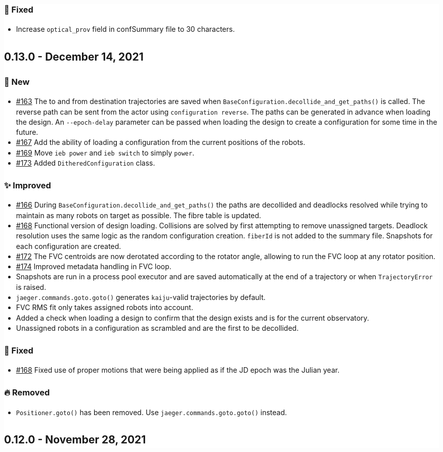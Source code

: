 ### 🔧 Fixed

* Increase `optical_prov` field in confSummary file to 30 characters.


## 0.13.0 - December 14, 2021

### 🚀 New

* [#163](https://github.com/sdss/jaeger/issues/163) The to and from destination trajectories are saved when `BaseConfiguration.decollide_and_get_paths()` is called. The reverse path can be sent from the actor using `configuration reverse`. The paths can be generated in advance when loading the design. An ``--epoch-delay`` parameter can be passed when loading the design to create a configuration for some time in the future.
* [#167](https://github.com/sdss/jaeger/issues/167) Add the ability of loading a configuration from the current positions of the robots.
* [#169](https://github.com/sdss/jaeger/issues/169) Move `ieb power` and `ieb switch` to simply `power`.
* [#173](https://github.com/sdss/jaeger/issues/173) Added `DitheredConfiguration` class.

### ✨ Improved

* [#166](https://github.com/sdss/jaeger/issues/166) During `BaseConfiguration.decollide_and_get_paths()` the paths are decollided and deadlocks resolved while trying to maintain as many robots on target as possible. The fibre table is updated.
* [#168](https://github.com/sdss/jaeger/issues/168) Functional version of design loading. Collisions are solved by first attempting to remove unassigned targets. Deadlock resolution uses the same logic as the random configuration creation. ``fiberId`` is not added to the summary file. Snapshots for each configuration are created.
* [#172](https://github.com/sdss/jaeger/issues/172) The FVC centroids are now derotated according to the rotator angle, allowing to run the FVC loop at any rotator position.
* [#174](https://github.com/sdss/jaeger/issues/174) Improved metadata handling in FVC loop.
* Snapshots are run in a process pool executor and are saved automatically at the end of a trajectory or when `TrajectoryError` is raised.
* `jaeger.commands.goto.goto()` generates `kaiju`-valid trajectories by default.
* FVC RMS fit only takes assigned robots into account.
* Added a check when loading a design to confirm that the design exists and is for the current observatory.
* Unassigned robots in a configuration as scrambled and are the first to be decollided.

### 🔧 Fixed

* [#168](https://github.com/sdss/jaeger/issues/168) Fixed use of proper motions that were being applied as if the JD epoch was the Julian year.

### 🔥 Removed

* `Positioner.goto()` has been removed. Use `jaeger.commands.goto.goto()` instead.


## 0.12.0 - November 28, 2021
